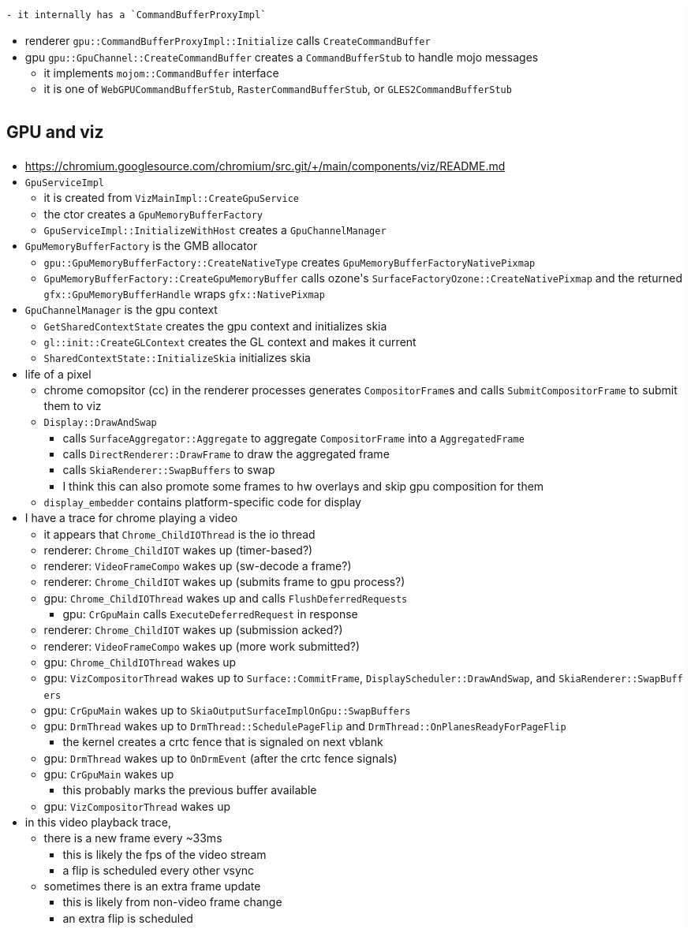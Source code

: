     - it internally has a `CommandBufferProxyImpl`
  - renderer `gpu::CommandBufferProxyImpl::Initialize` calls `CreateCommandBuffer`
  - gpu `gpu::GpuChannel::CreateCommandBuffer` creates a `CommandBufferStub`
    to handle mojo messages
    - it implements `mojom::CommandBuffer` interface
    - it is one of `WebGPUCommandBufferStub`, `RasterCommandBufferStub`, or
      `GLES2CommandBufferStub`

## GPU and viz

- <https://chromium.googlesource.com/chromium/src.git/+/main/components/viz/README.md>
- `GpuServiceImpl`
  - it is created from `VizMainImpl::CreateGpuService`
  - the ctor creates a `GpuMemoryBufferFactory`
  - `GpuServiceImpl::InitializeWithHost` creates a `GpuChannelManager`
- `GpuMemoryBufferFactory` is the GMB allocator
  - `gpu::GpuMemoryBufferFactory::CreateNativeType` creates
    `GpuMemoryBufferFactoryNativePixmap`
  - `GpuMemoryBufferFactory::CreateGpuMemoryBuffer` calls ozone's
    `SurfaceFactoryOzone::CreateNativePixmap` and the returned
    `gfx::GpuMemoryBufferHandle` wraps `gfx::NativePixmap`
- `GpuChannelManager` is the gpu context
  - `GetSharedContextState` creates the gpu context and initializes skia
  - `gl::init::CreateGLContext` creates the GL context and makes it current
  - `SharedContextState::InitializeSkia` initializes skia
- life of a pixel
  - chrome comopsitor (cc) in the renderer processes generates
    `CompositorFrame`s and calls `SubmitCompositorFrame` to submit them to viz
  - `Display::DrawAndSwap`
    - calls `SurfaceAggregator::Aggregate` to aggregate `CompositorFrame` into
      a `AggregatedFrame`
    - calls `DirectRenderer::DrawFrame` to draw the aggregated frame
    - calls `SkiaRenderer::SwapBuffers` to swap
    - I think this can also promote some frames to hw overlays and skip gpu
      composition for them
  - `display_embedder` contains platform-specific code for display
- I have a trace for chrome playing a video
  - it appears that `Chrome_ChildIOThread` is the io thread
  - renderer: `Chrome_ChildIOT` wakes up (timer-based?)
  - renderer: `VideoFrameCompo` wakes up (sw-decode a frame?)
  - renderer: `Chrome_ChildIOT` wakes up (submits frame to gpu process?)
  - gpu: `Chrome_ChildIOThread` wakes up and calls `FlushDeferredRequests`
    - gpu: `CrGpuMain` calls `ExecuteDeferredRequest` in response
  - renderer: `Chrome_ChildIOT` wakes up (submission acked?)
  - renderer: `VideoFrameCompo` wakes up (more work submitted?)
  - gpu: `Chrome_ChildIOThread` wakes up
  - gpu: `VizCompositorThread` wakes up to `Surface::CommitFrame`,
    `DisplayScheduler::DrawAndSwap`, and `SkiaRenderer::SwapBuffers`
  - gpu: `CrGpuMain` wakes up to `SkiaOutputSurfaceImplOnGpu::SwapBuffers`
  - gpu: `DrmThread` wakes up to `DrmThread::SchedulePageFlip` and
    `DrmThread::OnPlanesReadyForPageFlip`
    - the kernel creates a crtc fence that is signaled on next vblank
  - gpu: `DrmThread` wakes up to `OnDrmEvent` (after the crtc fence signals)
  - gpu: `CrGpuMain` wakes up
    - this probably marks the previous buffer available
  - gpu: `VizCompositorThread` wakes up
- in this video playback trace,
  - there is a new frame every ~33ms
    - this is likely the fps of the video stream
    - a flip is scheduled every other vsync
  - sometimes there is an extra frame update
    - this is likely from non-video frame change
    - an extra flip is scheduled
